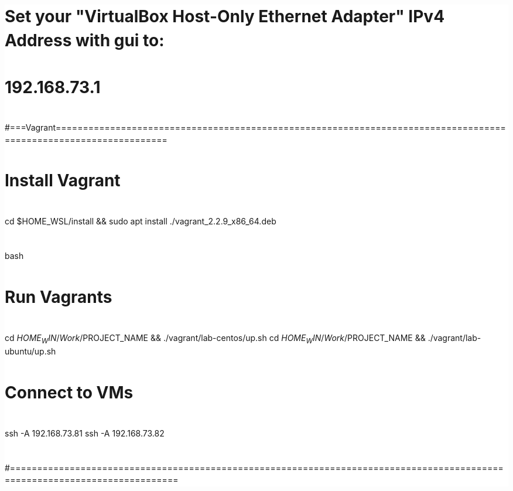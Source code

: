 # Set your "VirtualBox Host-Only Ethernet Adapter" IPv4 Address with gui to:
#
# 192.168.73.1
#

#===Vagrant=================================================================================================================

# Install Vagrant
#
cd $HOME_WSL/install && sudo apt install ./vagrant_2.2.9_x86_64.deb
#
bash
#

# Run Vagrants
#
cd $HOME_WIN/Work/$PROJECT_NAME && ./vagrant/lab-centos/up.sh
cd $HOME_WIN/Work/$PROJECT_NAME && ./vagrant/lab-ubuntu/up.sh
#

# Connect to VMs
#
ssh -A 192.168.73.81
ssh -A 192.168.73.82
#

#===========================================================================================================================
